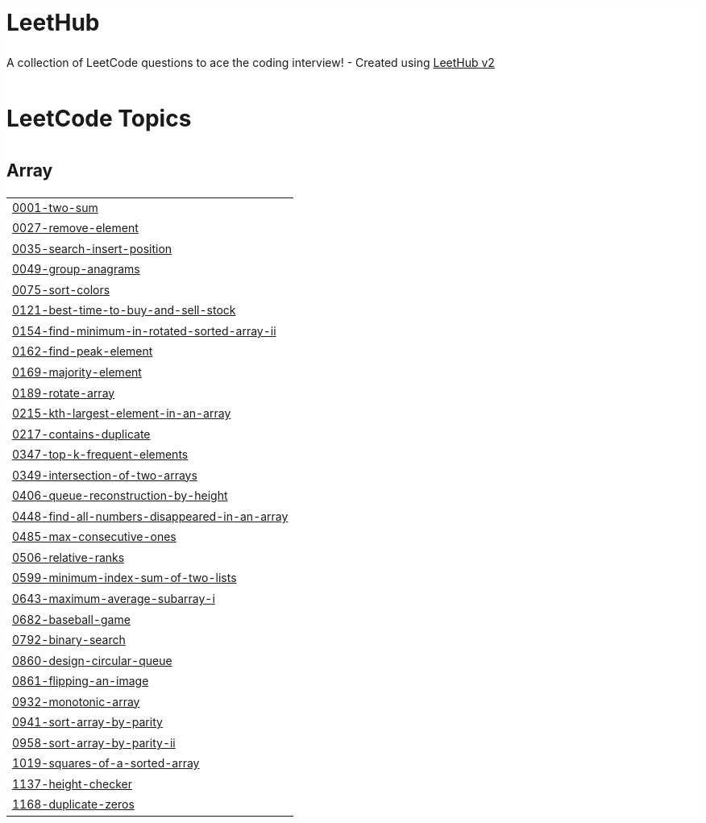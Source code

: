 # LeetHub
A collection of LeetCode questions to ace the coding interview! - Created using [LeetHub v2](https://github.com/arunbhardwaj/LeetHub-2.0)


# LeetCode Topics
## Array
|  |
| ------- |
| [0001-two-sum](https://github.com/sooraj-m-s/LeetHub/tree/master/0001-two-sum) |
| [0027-remove-element](https://github.com/sooraj-m-s/LeetHub/tree/master/0027-remove-element) |
| [0035-search-insert-position](https://github.com/sooraj-m-s/LeetHub/tree/master/0035-search-insert-position) |
| [0049-group-anagrams](https://github.com/sooraj-m-s/LeetHub/tree/master/0049-group-anagrams) |
| [0075-sort-colors](https://github.com/sooraj-m-s/LeetHub/tree/master/0075-sort-colors) |
| [0121-best-time-to-buy-and-sell-stock](https://github.com/sooraj-m-s/LeetHub/tree/master/0121-best-time-to-buy-and-sell-stock) |
| [0154-find-minimum-in-rotated-sorted-array-ii](https://github.com/sooraj-m-s/LeetHub/tree/master/0154-find-minimum-in-rotated-sorted-array-ii) |
| [0162-find-peak-element](https://github.com/sooraj-m-s/LeetHub/tree/master/0162-find-peak-element) |
| [0169-majority-element](https://github.com/sooraj-m-s/LeetHub/tree/master/0169-majority-element) |
| [0189-rotate-array](https://github.com/sooraj-m-s/LeetHub/tree/master/0189-rotate-array) |
| [0215-kth-largest-element-in-an-array](https://github.com/sooraj-m-s/LeetHub/tree/master/0215-kth-largest-element-in-an-array) |
| [0217-contains-duplicate](https://github.com/sooraj-m-s/LeetHub/tree/master/0217-contains-duplicate) |
| [0347-top-k-frequent-elements](https://github.com/sooraj-m-s/LeetHub/tree/master/0347-top-k-frequent-elements) |
| [0349-intersection-of-two-arrays](https://github.com/sooraj-m-s/LeetHub/tree/master/0349-intersection-of-two-arrays) |
| [0406-queue-reconstruction-by-height](https://github.com/sooraj-m-s/LeetHub/tree/master/0406-queue-reconstruction-by-height) |
| [0448-find-all-numbers-disappeared-in-an-array](https://github.com/sooraj-m-s/LeetHub/tree/master/0448-find-all-numbers-disappeared-in-an-array) |
| [0485-max-consecutive-ones](https://github.com/sooraj-m-s/LeetHub/tree/master/0485-max-consecutive-ones) |
| [0506-relative-ranks](https://github.com/sooraj-m-s/LeetHub/tree/master/0506-relative-ranks) |
| [0599-minimum-index-sum-of-two-lists](https://github.com/sooraj-m-s/LeetHub/tree/master/0599-minimum-index-sum-of-two-lists) |
| [0643-maximum-average-subarray-i](https://github.com/sooraj-m-s/LeetHub/tree/master/0643-maximum-average-subarray-i) |
| [0682-baseball-game](https://github.com/sooraj-m-s/LeetHub/tree/master/0682-baseball-game) |
| [0792-binary-search](https://github.com/sooraj-m-s/LeetHub/tree/master/0792-binary-search) |
| [0860-design-circular-queue](https://github.com/sooraj-m-s/LeetHub/tree/master/0860-design-circular-queue) |
| [0861-flipping-an-image](https://github.com/sooraj-m-s/LeetHub/tree/master/0861-flipping-an-image) |
| [0932-monotonic-array](https://github.com/sooraj-m-s/LeetHub/tree/master/0932-monotonic-array) |
| [0941-sort-array-by-parity](https://github.com/sooraj-m-s/LeetHub/tree/master/0941-sort-array-by-parity) |
| [0958-sort-array-by-parity-ii](https://github.com/sooraj-m-s/LeetHub/tree/master/0958-sort-array-by-parity-ii) |
| [1019-squares-of-a-sorted-array](https://github.com/sooraj-m-s/LeetHub/tree/master/1019-squares-of-a-sorted-array) |
| [1137-height-checker](https://github.com/sooraj-m-s/LeetHub/tree/master/1137-height-checker) |
| [1168-duplicate-zeros](https://github.com/sooraj-m-s/LeetHub/tree/master/1168-duplicate-zeros) |